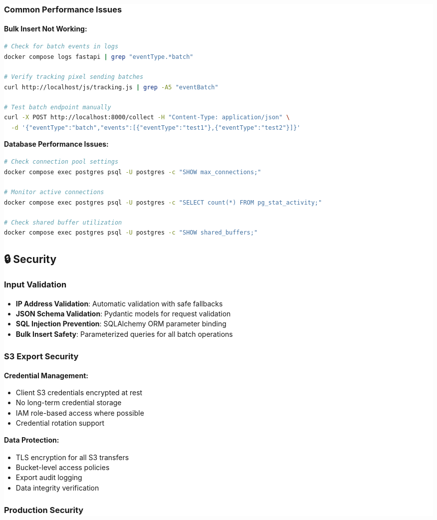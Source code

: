 ### Common Performance Issues

**Bulk Insert Not Working:**
```bash
# Check for batch events in logs
docker compose logs fastapi | grep "eventType.*batch"

# Verify tracking pixel sending batches
curl http://localhost/js/tracking.js | grep -A5 "eventBatch"

# Test batch endpoint manually
curl -X POST http://localhost:8000/collect -H "Content-Type: application/json" \
  -d '{"eventType":"batch","events":[{"eventType":"test1"},{"eventType":"test2"}]}'
```

**Database Performance Issues:**
```bash
# Check connection pool settings
docker compose exec postgres psql -U postgres -c "SHOW max_connections;"

# Monitor active connections
docker compose exec postgres psql -U postgres -c "SELECT count(*) FROM pg_stat_activity;"

# Check shared buffer utilization
docker compose exec postgres psql -U postgres -c "SHOW shared_buffers;"
```

## 🔒 Security

### Input Validation

- **IP Address Validation**: Automatic validation with safe fallbacks
- **JSON Schema Validation**: Pydantic models for request validation
- **SQL Injection Prevention**: SQLAlchemy ORM parameter binding
- **Bulk Insert Safety**: Parameterized queries for all batch operations

### S3 Export Security

**Credential Management:**
- Client S3 credentials encrypted at rest
- No long-term credential storage
- IAM role-based access where possible
- Credential rotation support

**Data Protection:**
- TLS encryption for all S3 transfers
- Bucket-level access policies
- Export audit logging
- Data integrity verification

### Production Security
